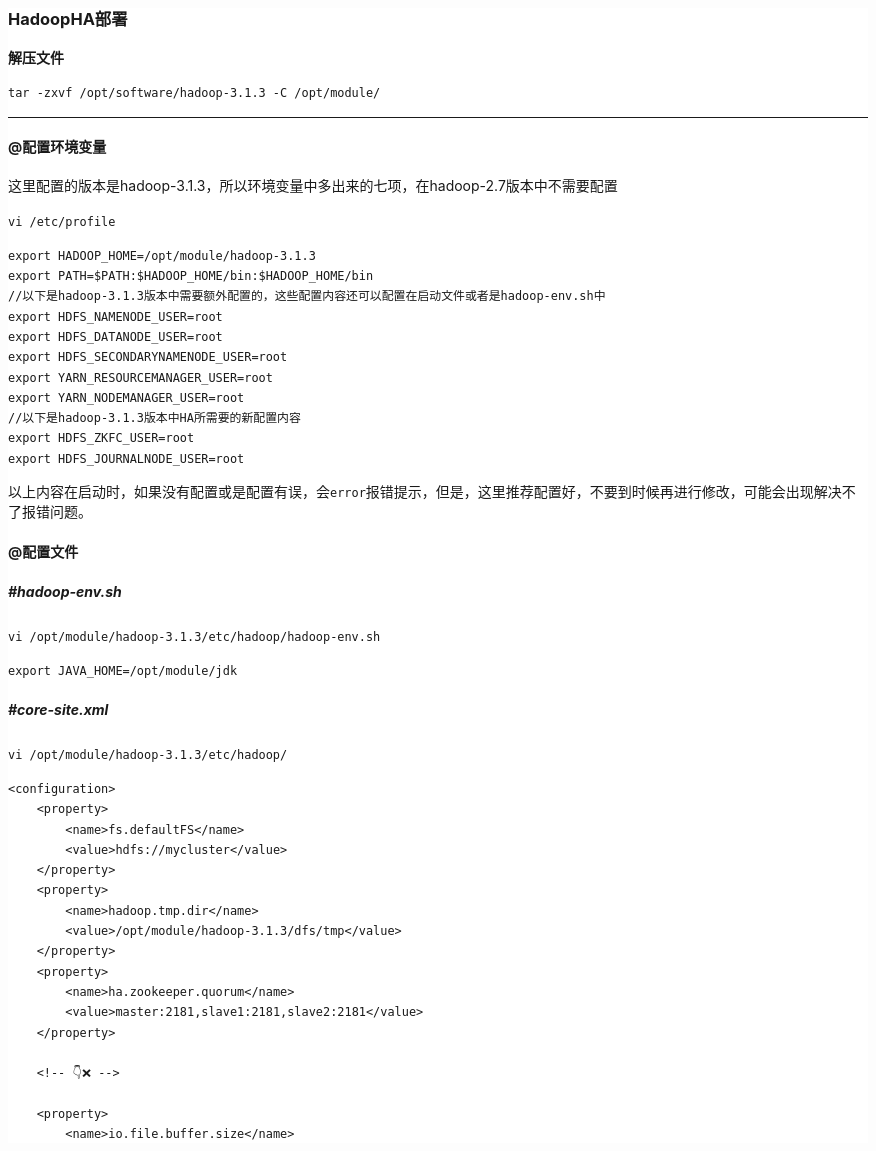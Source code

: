 ### HadoopHA部署

**解压文件**

```
tar -zxvf /opt/software/hadoop-3.1.3 -C /opt/module/
```

***

#### @配置环境变量

这里配置的版本是hadoop-3.1.3，所以环境变量中多出来的七项，在hadoop-2.7版本中不需要配置

```
vi /etc/profile
```

```
export HADOOP_HOME=/opt/module/hadoop-3.1.3
export PATH=$PATH:$HADOOP_HOME/bin:$HADOOP_HOME/bin
//以下是hadoop-3.1.3版本中需要额外配置的，这些配置内容还可以配置在启动文件或者是hadoop-env.sh中
export HDFS_NAMENODE_USER=root
export HDFS_DATANODE_USER=root
export HDFS_SECONDARYNAMENODE_USER=root
export YARN_RESOURCEMANAGER_USER=root
export YARN_NODEMANAGER_USER=root
//以下是hadoop-3.1.3版本中HA所需要的新配置内容
export HDFS_ZKFC_USER=root
export HDFS_JOURNALNODE_USER=root
```

以上内容在启动时，如果没有配置或是配置有误，会`error`报错提示，但是，这里推荐配置好，不要到时候再进行修改，可能会出现解决不了报错问题。

#### @配置文件

##### #hadoop-env.sh

```
vi /opt/module/hadoop-3.1.3/etc/hadoop/hadoop-env.sh
```

```
export JAVA_HOME=/opt/module/jdk
```

##### #core-site.xml

```
vi /opt/module/hadoop-3.1.3/etc/hadoop/
```

```
<configuration>
	<property>
		<name>fs.defaultFS</name>
		<value>hdfs://mycluster</value>
	</property>
	<property>
		<name>hadoop.tmp.dir</name>
		<value>/opt/module/hadoop-3.1.3/dfs/tmp</value>
	</property>
	<property>
		<name>ha.zookeeper.quorum</name>
		<value>master:2181,slave1:2181,slave2:2181</value>
    </property>

	<!-- 👇❌ -->

	<property>
		<name>io.file.buffer.size</name>
```